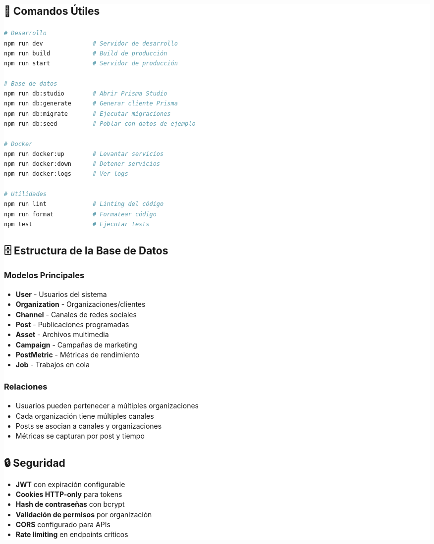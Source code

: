## 🔧 Comandos Útiles

```bash
# Desarrollo
npm run dev              # Servidor de desarrollo
npm run build            # Build de producción
npm run start            # Servidor de producción

# Base de datos
npm run db:studio        # Abrir Prisma Studio
npm run db:generate      # Generar cliente Prisma
npm run db:migrate       # Ejecutar migraciones
npm run db:seed          # Poblar con datos de ejemplo

# Docker
npm run docker:up        # Levantar servicios
npm run docker:down      # Detener servicios
npm run docker:logs      # Ver logs

# Utilidades
npm run lint             # Linting del código
npm run format           # Formatear código
npm test                 # Ejecutar tests
```

## 🗄️ Estructura de la Base de Datos

### **Modelos Principales**
- **User** - Usuarios del sistema
- **Organization** - Organizaciones/clientes
- **Channel** - Canales de redes sociales
- **Post** - Publicaciones programadas
- **Asset** - Archivos multimedia
- **Campaign** - Campañas de marketing
- **PostMetric** - Métricas de rendimiento
- **Job** - Trabajos en cola

### **Relaciones**
- Usuarios pueden pertenecer a múltiples organizaciones
- Cada organización tiene múltiples canales
- Posts se asocian a canales y organizaciones
- Métricas se capturan por post y tiempo

## 🔒 Seguridad

- **JWT** con expiración configurable
- **Cookies HTTP-only** para tokens
- **Hash de contraseñas** con bcrypt
- **Validación de permisos** por organización
- **CORS** configurado para APIs
- **Rate limiting** en endpoints críticos
